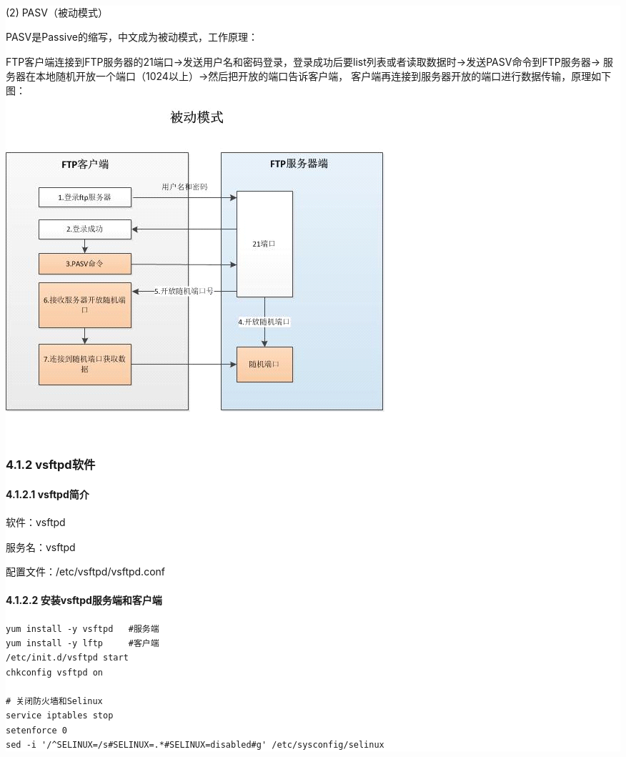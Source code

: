 

(2) PASV（被动模式）

PASV是Passive的缩写，中文成为被动模式，工作原理：

FTP客户端连接到FTP服务器的21端口→发送用户名和密码登录，登录成功后要list列表或者读取数据时→发送PASV命令到FTP服务器→ 服务器在本地随机开放一个端口（1024以上）→然后把开放的端口告诉客户端， 客户端再连接到服务器开放的端口进行数据传输，原理如下图：

![1567049833778](assets/1567049833778.png)






​	

### 4.1.2 vsftpd软件

#### 4.1.2.1 vsftpd简介

软件：vsftpd

服务名：vsftpd

配置文件：/etc/vsftpd/vsftpd.conf



#### 4.1.2.2 安装vsftpd服务端和客户端

```shell
yum install -y vsftpd   #服务端
yum install -y lftp		#客户端
/etc/init.d/vsftpd start
chkconfig vsftpd on

# 关闭防火墙和Selinux
service iptables stop
setenforce 0
sed -i '/^SELINUX=/s#SELINUX=.*#SELINUX=disabled#g' /etc/sysconfig/selinux
```
